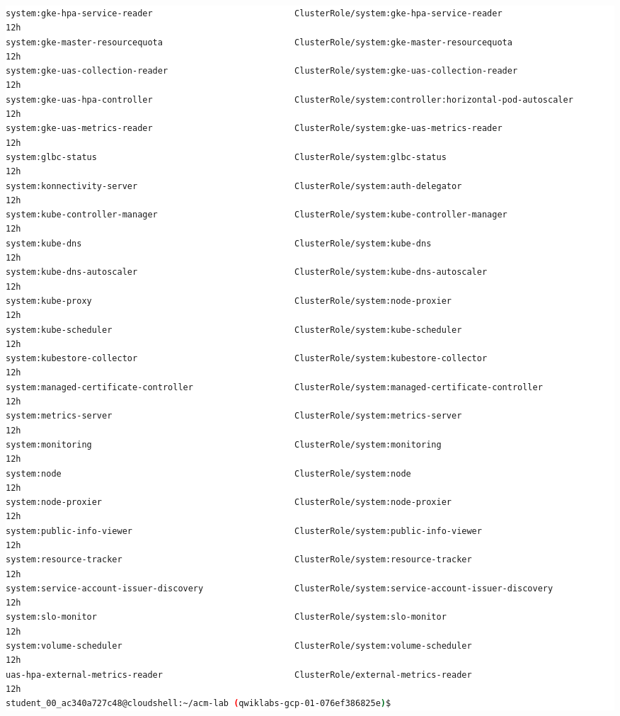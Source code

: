 ```sh
system:gke-hpa-service-reader                            ClusterRole/system:gke-hpa-service-reader                            12h
system:gke-master-resourcequota                          ClusterRole/system:gke-master-resourcequota                          12h
system:gke-uas-collection-reader                         ClusterRole/system:gke-uas-collection-reader                         12h
system:gke-uas-hpa-controller                            ClusterRole/system:controller:horizontal-pod-autoscaler              12h
system:gke-uas-metrics-reader                            ClusterRole/system:gke-uas-metrics-reader                            12h
system:glbc-status                                       ClusterRole/system:glbc-status                                       12h
system:konnectivity-server                               ClusterRole/system:auth-delegator                                    12h
system:kube-controller-manager                           ClusterRole/system:kube-controller-manager                           12h
system:kube-dns                                          ClusterRole/system:kube-dns                                          12h
system:kube-dns-autoscaler                               ClusterRole/system:kube-dns-autoscaler                               12h
system:kube-proxy                                        ClusterRole/system:node-proxier                                      12h
system:kube-scheduler                                    ClusterRole/system:kube-scheduler                                    12h
system:kubestore-collector                               ClusterRole/system:kubestore-collector                               12h
system:managed-certificate-controller                    ClusterRole/system:managed-certificate-controller                    12h
system:metrics-server                                    ClusterRole/system:metrics-server                                    12h
system:monitoring                                        ClusterRole/system:monitoring                                        12h
system:node                                              ClusterRole/system:node                                              12h
system:node-proxier                                      ClusterRole/system:node-proxier                                      12h
system:public-info-viewer                                ClusterRole/system:public-info-viewer                                12h
system:resource-tracker                                  ClusterRole/system:resource-tracker                                  12h
system:service-account-issuer-discovery                  ClusterRole/system:service-account-issuer-discovery                  12h
system:slo-monitor                                       ClusterRole/system:slo-monitor                                       12h
system:volume-scheduler                                  ClusterRole/system:volume-scheduler                                  12h
uas-hpa-external-metrics-reader                          ClusterRole/external-metrics-reader                                  12h
student_00_ac340a727c48@cloudshell:~/acm-lab (qwiklabs-gcp-01-076ef386825e)$ 
```
